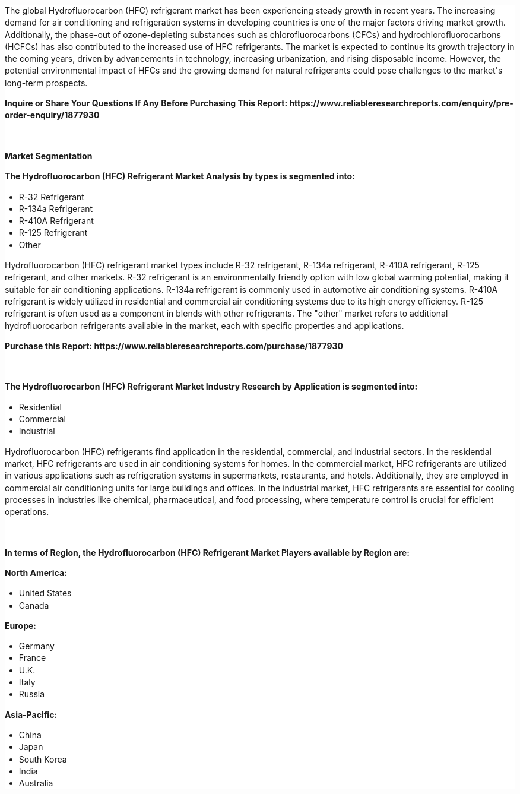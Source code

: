 <p><p>The global Hydrofluorocarbon (HFC) refrigerant market has been experiencing steady growth in recent years. The increasing demand for air conditioning and refrigeration systems in developing countries is one of the major factors driving market growth. Additionally, the phase-out of ozone-depleting substances such as chlorofluorocarbons (CFCs) and hydrochlorofluorocarbons (HCFCs) has also contributed to the increased use of HFC refrigerants. The market is expected to continue its growth trajectory in the coming years, driven by advancements in technology, increasing urbanization, and rising disposable income. However, the potential environmental impact of HFCs and the growing demand for natural refrigerants could pose challenges to the market's long-term prospects.</p></p>
<p><strong>Inquire or Share Your Questions If Any Before Purchasing This Report: <a href="https://www.reliableresearchreports.com/enquiry/pre-order-enquiry/1877930">https://www.reliableresearchreports.com/enquiry/pre-order-enquiry/1877930</a></strong></p>
<p>&nbsp;</p>
<p><strong>Market Segmentation</strong></p>
<p><strong>The Hydrofluorocarbon (HFC) Refrigerant Market Analysis by types is segmented into:</strong></p>
<p><ul><li>R-32 Refrigerant</li><li>R-134a Refrigerant</li><li>R-410A Refrigerant</li><li>R-125 Refrigerant</li><li>Other</li></ul></p>
<p><p>Hydrofluorocarbon (HFC) refrigerant market types include R-32 refrigerant, R-134a refrigerant, R-410A refrigerant, R-125 refrigerant, and other markets. R-32 refrigerant is an environmentally friendly option with low global warming potential, making it suitable for air conditioning applications. R-134a refrigerant is commonly used in automotive air conditioning systems. R-410A refrigerant is widely utilized in residential and commercial air conditioning systems due to its high energy efficiency. R-125 refrigerant is often used as a component in blends with other refrigerants. The "other" market refers to additional hydrofluorocarbon refrigerants available in the market, each with specific properties and applications.</p></p>
<p><strong>Purchase this Report:&nbsp;<a href="https://www.reliableresearchreports.com/purchase/1877930">https://www.reliableresearchreports.com/purchase/1877930</a></strong></p>
<p>&nbsp;</p>
<p><strong>The Hydrofluorocarbon (HFC) Refrigerant Market Industry Research by Application is segmented into:</strong></p>
<p><ul><li>Residential</li><li>Commercial</li><li>Industrial</li></ul></p>
<p><p>Hydrofluorocarbon (HFC) refrigerants find application in the residential, commercial, and industrial sectors. In the residential market, HFC refrigerants are used in air conditioning systems for homes. In the commercial market, HFC refrigerants are utilized in various applications such as refrigeration systems in supermarkets, restaurants, and hotels. Additionally, they are employed in commercial air conditioning units for large buildings and offices. In the industrial market, HFC refrigerants are essential for cooling processes in industries like chemical, pharmaceutical, and food processing, where temperature control is crucial for efficient operations.</p></p>
<p>&nbsp;</p>
<p><strong>In terms of Region, the Hydrofluorocarbon (HFC) Refrigerant Market Players available by Region are:</strong></p>
<p>
    <p> <strong> North America: </strong>
        <ul>
            <li>United States</li>
            <li>Canada</li>
        </ul>
        </p> 
    <p> <strong> Europe: </strong>
        <ul>
            <li>Germany</li>
            <li>France</li>
            <li>U.K.</li>
            <li>Italy</li>
            <li>Russia</li>
        </ul>
        </p> 
    <p> <strong> Asia-Pacific: </strong>
        <ul>
            <li>China</li>
            <li>Japan</li>
            <li>South Korea</li>
            <li>India</li>
            <li>Australia</li>